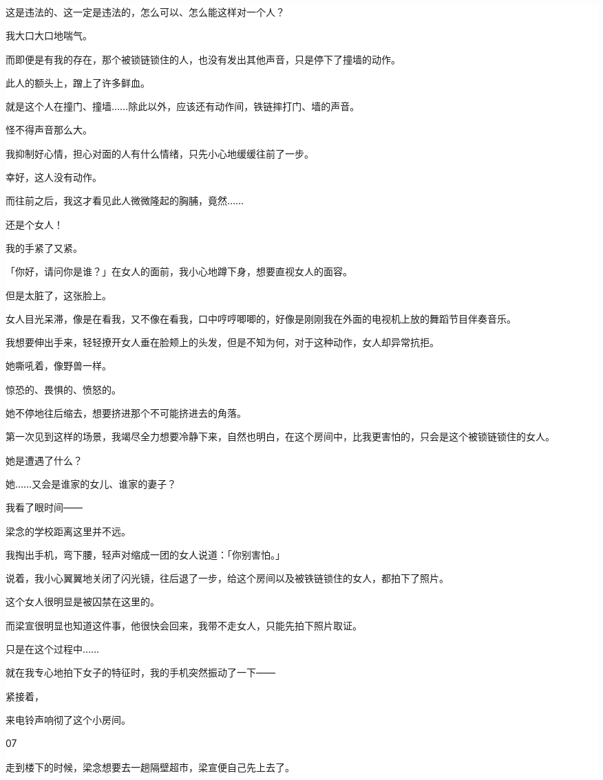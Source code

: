 这是违法的、这一定是违法的，怎么可以、怎么能这样对一个人？

我大口大口地喘气。

而即便是有我的存在，那个被锁链锁住的人，也没有发出其他声音，只是停下了撞墙的动作。

此人的额头上，蹭上了许多鲜血。

就是这个人在撞门、撞墙……除此以外，应该还有动作间，铁链摔打门、墙的声音。

怪不得声音那么大。

我抑制好心情，担心对面的人有什么情绪，只先小心地缓缓往前了一步。

幸好，这人没有动作。

而往前之后，我这才看见此人微微隆起的胸脯，竟然……

还是个女人！

我的手紧了又紧。

「你好，请问你是谁？」在女人的面前，我小心地蹲下身，想要直视女人的面容。

但是太脏了，这张脸上。

女人目光呆滞，像是在看我，又不像在看我，口中哼哼唧唧的，好像是刚刚我在外面的电视机上放的舞蹈节目伴奏音乐。

我想要伸出手来，轻轻撩开女人垂在脸颊上的头发，但是不知为何，对于这种动作，女人却异常抗拒。

她嘶吼着，像野兽一样。

惊恐的、畏惧的、愤怒的。

她不停地往后缩去，想要挤进那个不可能挤进去的角落。

第一次见到这样的场景，我竭尽全力想要冷静下来，自然也明白，在这个房间中，比我更害怕的，只会是这个被锁链锁住的女人。

她是遭遇了什么？

她……又会是谁家的女儿、谁家的妻子？

我看了眼时间——

梁念的学校距离这里并不远。

我掏出手机，弯下腰，轻声对缩成一团的女人说道：「你别害怕。」

说着，我小心翼翼地关闭了闪光镜，往后退了一步，给这个房间以及被铁链锁住的女人，都拍下了照片。

这个女人很明显是被囚禁在这里的。

而梁宣很明显也知道这件事，他很快会回来，我带不走女人，只能先拍下照片取证。

只是在这个过程中……

就在我专心地拍下女子的特征时，我的手机突然振动了一下——

紧接着，

来电铃声响彻了这个小房间。

07

走到楼下的时候，梁念想要去一趟隔壁超市，梁宣便自己先上去了。
